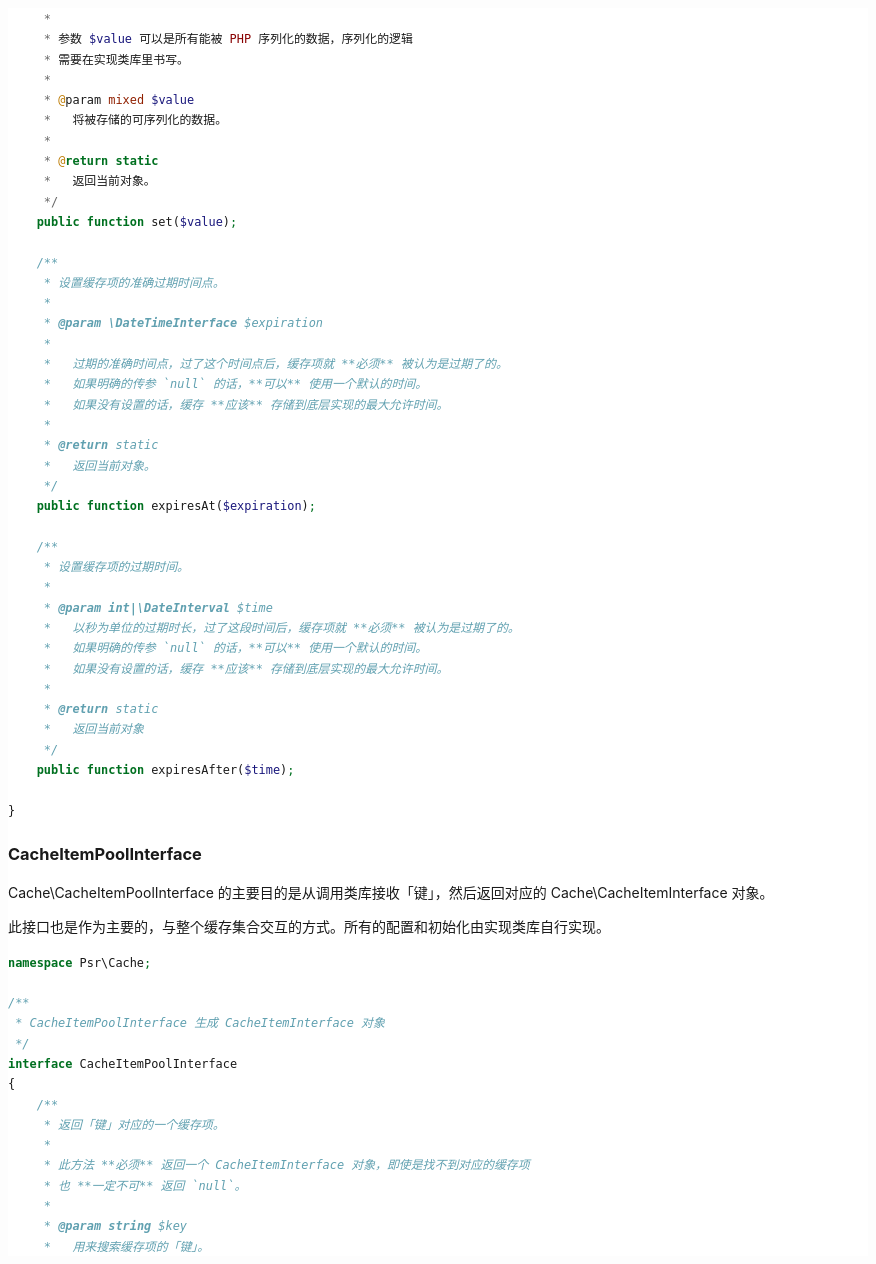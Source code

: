 ```php
     *
     * 参数 $value 可以是所有能被 PHP 序列化的数据，序列化的逻辑
     * 需要在实现类库里书写。
     *
     * @param mixed $value
     *   将被存储的可序列化的数据。
     *
     * @return static
     *   返回当前对象。
     */
    public function set($value);

    /**
     * 设置缓存项的准确过期时间点。
     *
     * @param \DateTimeInterface $expiration
     * 
     *   过期的准确时间点，过了这个时间点后，缓存项就 **必须** 被认为是过期了的。
     *   如果明确的传参 `null` 的话，**可以** 使用一个默认的时间。
     *   如果没有设置的话，缓存 **应该** 存储到底层实现的最大允许时间。
     *
     * @return static
     *   返回当前对象。
     */
    public function expiresAt($expiration);

    /**
     * 设置缓存项的过期时间。
     *
     * @param int|\DateInterval $time
     *   以秒为单位的过期时长，过了这段时间后，缓存项就 **必须** 被认为是过期了的。
     *   如果明确的传参 `null` 的话，**可以** 使用一个默认的时间。
     *   如果没有设置的话，缓存 **应该** 存储到底层实现的最大允许时间。
     *
     * @return static
     *   返回当前对象
     */
    public function expiresAfter($time);

}
```

### CacheItemPoolInterface

Cache\CacheItemPoolInterface 的主要目的是从调用类库接收「键」，然后返回对应的 Cache\CacheItemInterface 对象。

此接口也是作为主要的，与整个缓存集合交互的方式。所有的配置和初始化由实现类库自行实现。

```php
namespace Psr\Cache;

/**
 * CacheItemPoolInterface 生成 CacheItemInterface 对象
 */
interface CacheItemPoolInterface
{
    /**
     * 返回「键」对应的一个缓存项。
     *
     * 此方法 **必须** 返回一个 CacheItemInterface 对象，即使是找不到对应的缓存项
     * 也 **一定不可** 返回 `null`。
     *
     * @param string $key
     *   用来搜索缓存项的「键」。
```